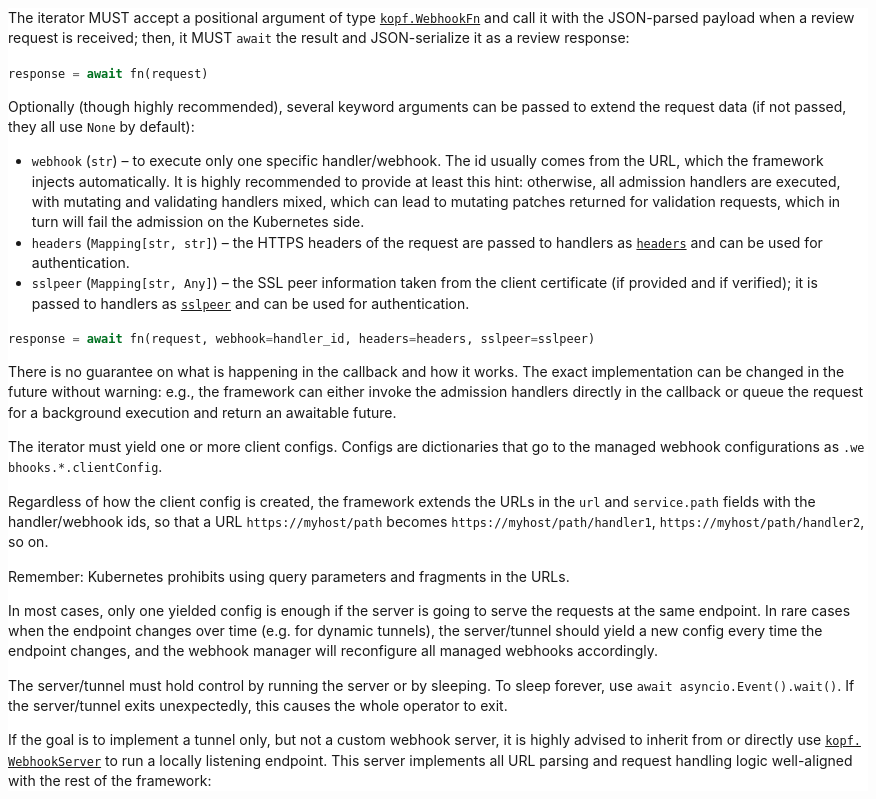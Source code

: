 The iterator MUST accept a positional argument of type [`kopf.WebhookFn`](packages/kopf.md#kopf.WebhookFn)
and call it with the JSON-parsed payload when a review request is received;
then, it MUST `await` the result and JSON-serialize it as a review response:

```python
response = await fn(request)
```

Optionally (though highly recommended), several keyword arguments can be passed
to extend the request data (if not passed, they all use `None` by default):

* `webhook` (`str`) – to execute only one specific handler/webhook.
  The id usually comes from the URL, which the framework injects automatically.
  It is highly recommended to provide at least this hint:
  otherwise, all admission handlers are executed, with mutating and validating
  handlers mixed, which can lead to mutating patches returned for validation
  requests, which in turn will fail the admission on the Kubernetes side.
* `headers` (`Mapping[str, str]`) – the HTTPS headers of the request
  are passed to handlers as [`headers`](kwargs.md#std-kwarg-headers) and can be used for authentication.
* `sslpeer` (`Mapping[str, Any]`) – the SSL peer information taken from
  the client certificate (if provided and if verified); it is passed
  to handlers as [`sslpeer`](kwargs.md#std-kwarg-sslpeer) and can be used for authentication.

```python
response = await fn(request, webhook=handler_id, headers=headers, sslpeer=sslpeer)
```

There is no guarantee on what is happening in the callback and how it works.
The exact implementation can be changed in the future without warning: e.g.,
the framework can either invoke the admission handlers directly in the callback
or queue the request for a background execution and return an awaitable future.

The iterator must yield one or more client configs. Configs are dictionaries
that go to the managed webhook configurations as `.webhooks.*.clientConfig`.

Regardless of how the client config is created, the framework extends the URLs
in the `url` and `service.path` fields with the handler/webhook ids,
so that a URL `https://myhost/path` becomes `https://myhost/path/handler1`,
`https://myhost/path/handler2`, so on.

Remember: Kubernetes prohibits using query parameters and fragments in the URLs.

In most cases, only one yielded config is enough if the server is going
to serve the requests at the same endpoint.
In rare cases when the endpoint changes over time (e.g. for dynamic tunnels),
the server/tunnel should yield a new config every time the endpoint changes,
and the webhook manager will reconfigure all managed webhooks accordingly.

The server/tunnel must hold control by running the server or by sleeping.
To sleep forever, use `await asyncio.Event().wait()`. If the server/tunnel
exits unexpectedly, this causes the whole operator to exit.

If the goal is to implement a tunnel only, but not a custom webhook server,
it is highly advised to inherit from or directly use [`kopf.WebhookServer`](packages/kopf.md#kopf.WebhookServer)
to run a locally listening endpoint. This server implements all URL parsing
and request handling logic well-aligned with the rest of the framework:
